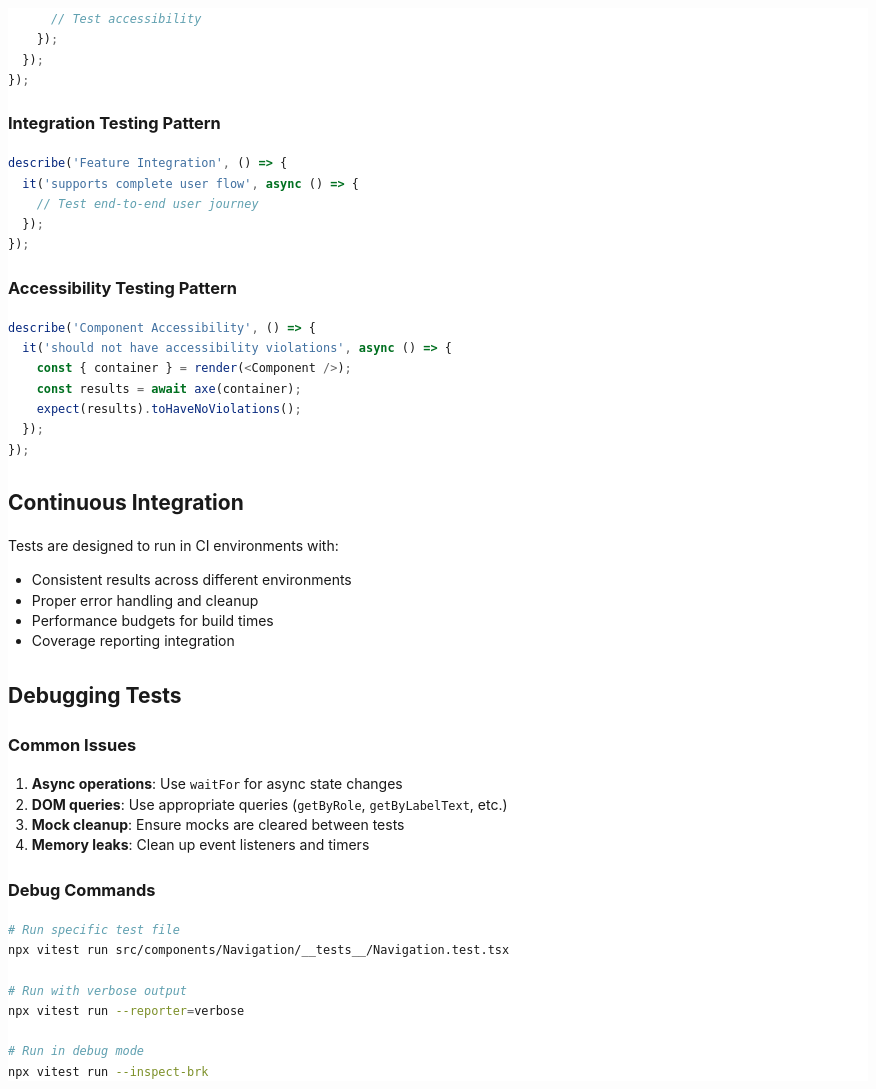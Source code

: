 ```typescript
      // Test accessibility
    });
  });
});
```

### Integration Testing Pattern
```typescript
describe('Feature Integration', () => {
  it('supports complete user flow', async () => {
    // Test end-to-end user journey
  });
});
```

### Accessibility Testing Pattern
```typescript
describe('Component Accessibility', () => {
  it('should not have accessibility violations', async () => {
    const { container } = render(<Component />);
    const results = await axe(container);
    expect(results).toHaveNoViolations();
  });
});
```

## Continuous Integration

Tests are designed to run in CI environments with:
- Consistent results across different environments
- Proper error handling and cleanup
- Performance budgets for build times
- Coverage reporting integration

## Debugging Tests

### Common Issues
1. **Async operations**: Use `waitFor` for async state changes
2. **DOM queries**: Use appropriate queries (`getByRole`, `getByLabelText`, etc.)
3. **Mock cleanup**: Ensure mocks are cleared between tests
4. **Memory leaks**: Clean up event listeners and timers

### Debug Commands
```bash
# Run specific test file
npx vitest run src/components/Navigation/__tests__/Navigation.test.tsx

# Run with verbose output
npx vitest run --reporter=verbose

# Run in debug mode
npx vitest run --inspect-brk
```
